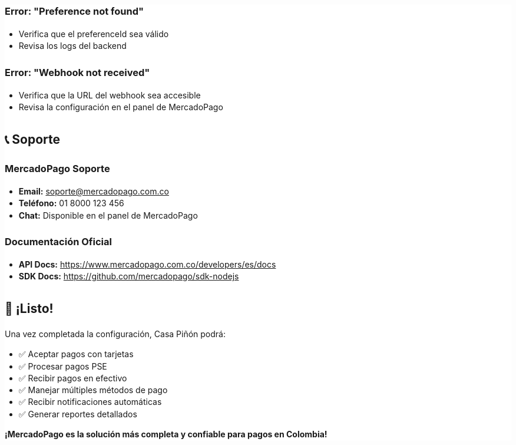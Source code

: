 ### Error: "Preference not found"
- Verifica que el preferenceId sea válido
- Revisa los logs del backend

### Error: "Webhook not received"
- Verifica que la URL del webhook sea accesible
- Revisa la configuración en el panel de MercadoPago

## 📞 Soporte

### MercadoPago Soporte
- **Email:** soporte@mercadopago.com.co
- **Teléfono:** 01 8000 123 456
- **Chat:** Disponible en el panel de MercadoPago

### Documentación Oficial
- **API Docs:** https://www.mercadopago.com.co/developers/es/docs
- **SDK Docs:** https://github.com/mercadopago/sdk-nodejs

## 🎉 ¡Listo!

Una vez completada la configuración, Casa Piñón podrá:
- ✅ Aceptar pagos con tarjetas
- ✅ Procesar pagos PSE
- ✅ Recibir pagos en efectivo
- ✅ Manejar múltiples métodos de pago
- ✅ Recibir notificaciones automáticas
- ✅ Generar reportes detallados

**¡MercadoPago es la solución más completa y confiable para pagos en Colombia!**

